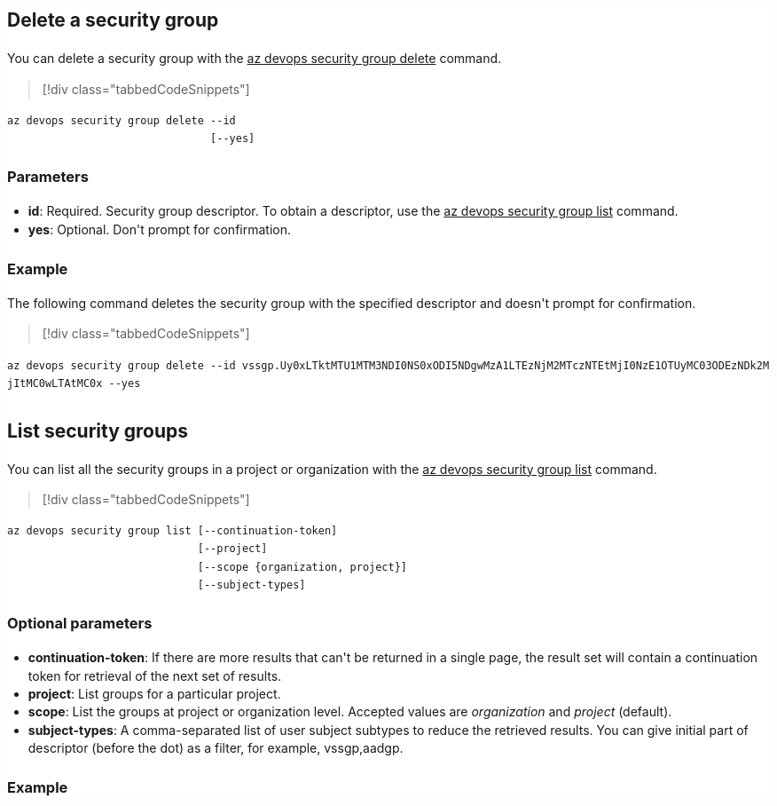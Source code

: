 ## Delete a security group

You can delete a security group with the [az devops security group delete](/cli/azure/ext/azure-devops/devops/security/group#ext-azure-devops-az-devops-security-group-delete) command.

> [!div class="tabbedCodeSnippets"]
```CLI
az devops security group delete --id
                                [--yes]
```

### Parameters

- **id**: Required. Security group descriptor. To obtain a descriptor, use the [az devops security group list](#list-security-groups) command.
- **yes**: Optional. Don't prompt for confirmation.

### Example

The following command deletes the security group with the specified descriptor and doesn't prompt for confirmation.

> [!div class="tabbedCodeSnippets"]
```CLI
az devops security group delete --id vssgp.Uy0xLTktMTU1MTM3NDI0NS0xODI5NDgwMzA1LTEzNjM2MTczNTEtMjI0NzE1OTUyMC03ODEzNDk2MjItMC0wLTAtMC0x --yes
```

## List security groups

You can list all the security groups in a project or organization with the [az devops security group list](/cli/azure/ext/azure-devops/devops/security/group#ext-azure-devops-az-devops-security-group-list) command.

> [!div class="tabbedCodeSnippets"]
```CLI
az devops security group list [--continuation-token]
                              [--project]
                              [--scope {organization, project}]
                              [--subject-types]
```

### Optional parameters

- **continuation-token**: If there are more results that can't be returned in a single page, the result set will contain a continuation token for retrieval of the next set of results.
- **project**: List groups for a particular project.
- **scope**: List the groups at project or organization level. Accepted values are *organization* and *project* (default).
- **subject-types**: A comma-separated list of user subject subtypes to reduce the retrieved results. You can give initial part of descriptor (before the dot) as a filter, for example, vssgp,aadgp.

### Example
